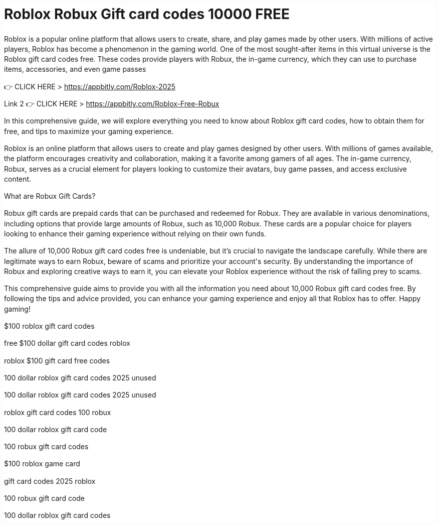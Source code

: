 # Roblox Robux Gift card codes 10000 FREE

Roblox is a popular online platform that allows users to create, share, and play games made by other users. With millions of active players, Roblox has become a phenomenon in the gaming world. One of the most sought-after items in this virtual universe is the Roblox gift card codes free. These codes provide players with Robux, the in-game currency, which they can use to purchase items, accessories, and even game passes

👉 CLICK HERE > https://appbitly.com/Roblox-2025

Link 2 👉 CLICK HERE > https://appbitly.com/Roblox-Free-Robux

In this comprehensive guide, we will explore everything you need to know about Roblox gift card codes, how to obtain them for free, and tips to maximize your gaming experience.

Roblox is an online platform that allows users to create and play games designed by other users. With millions of games available, the platform encourages creativity and collaboration, making it a favorite among gamers of all ages. The in-game currency, Robux, serves as a crucial element for players looking to customize their avatars, buy game passes, and access exclusive content.

What are Robux Gift Cards?

Robux gift cards are prepaid cards that can be purchased and redeemed for Robux. They are available in various denominations, including options that provide large amounts of Robux, such as 10,000 Robux. These cards are a popular choice for players looking to enhance their gaming experience without relying on their own funds.

The allure of 10,000 Robux gift card codes free is undeniable, but it’s crucial to navigate the landscape carefully. While there are legitimate ways to earn Robux, beware of scams and prioritize your account's security. By understanding the importance of Robux and exploring creative ways to earn it, you can elevate your Roblox experience without the risk of falling prey to scams.

This comprehensive guide aims to provide you with all the information you need about 10,000 Robux gift card codes free. By following the tips and advice provided, you can enhance your gaming experience and enjoy all that Roblox has to offer. Happy gaming!

$100 roblox gift card codes

free $100 dollar gift card codes roblox

roblox $100 gift card free codes

100 dollar roblox gift card codes 2025 unused

100 dollar roblox gift card codes 2025 unused

roblox gift card codes 100 robux

100 dollar roblox gift card code

100 robux gift card codes

$100 roblox game card

gift card codes 2025 roblox

100 robux gift card code

100 dollar roblox gift card codes

